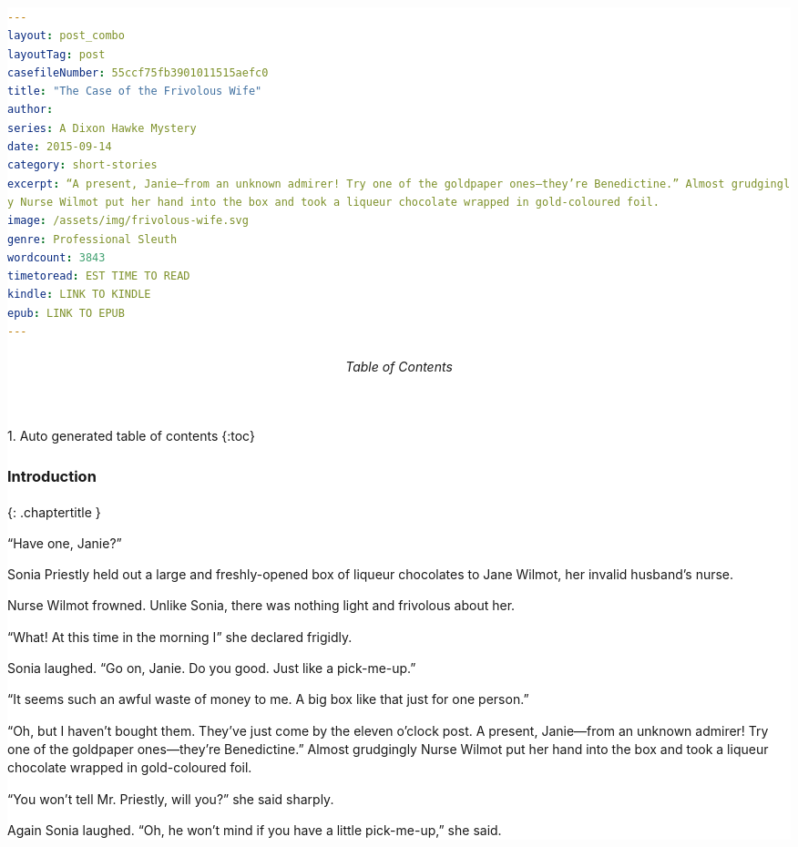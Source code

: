 ```yaml
---
layout: post_combo
layoutTag: post
casefileNumber: 55ccf75fb3901011515aefc0
title: "The Case of the Frivolous Wife"
author:
series: A Dixon Hawke Mystery
date: 2015-09-14
category: short-stories
excerpt: “A present, Janie—from an unknown admirer! Try one of the goldpaper ones—they’re Benedictine.” Almost grudgingly Nurse Wilmot put her hand into the box and took a liqueur chocolate wrapped in gold-coloured foil.
image: /assets/img/frivolous-wife.svg
genre: Professional Sleuth
wordcount: 3843
timetoread: EST TIME TO READ
kindle: LINK TO KINDLE
epub: LINK TO EPUB
---
```


<section id="toc" class="toc">
  <header>
    <h6>Table of Contents</h6>
  </header>
<div id="drawer" markdown="1">
1. Auto generated table of contents
{:toc}
</div>
</section> 

### Introduction
{: .chaptertitle }

“Have one, Janie?”

Sonia Priestly held out a large and freshly-opened box of liqueur chocolates to Jane Wilmot, her invalid husband’s nurse.

Nurse Wilmot frowned. Unlike Sonia, there was nothing light and frivolous about her.

“What! At this time in the morning I” she declared frigidly.

Sonia laughed. “Go on, Janie. Do you good. Just like a pick-me-up.”

“It seems such an awful waste of money to me. A big box like that just for one person.”

“Oh, but I haven’t bought them. They’ve just come by the eleven o’clock post. A present, Janie—from an unknown admirer! Try one of the goldpaper ones—they’re Benedictine.” Almost grudgingly Nurse Wilmot put her hand into the box and took a liqueur chocolate wrapped in gold-coloured foil.

“You won’t tell Mr. Priestly, will you?” she said sharply.

Again Sonia laughed. “Oh, he won’t mind if you have a little pick-me-up,” she said.
